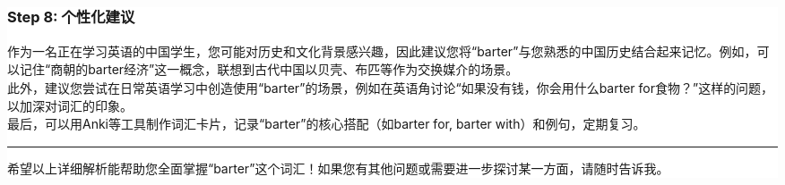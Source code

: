 ### Step 8: 个性化建议

作为一名正在学习英语的中国学生，您可能对历史和文化背景感兴趣，因此建议您将“barter”与您熟悉的中国历史结合起来记忆。例如，可以记住“商朝的barter经济”这一概念，联想到古代中国以贝壳、布匹等作为交换媒介的场景。  
此外，建议您尝试在日常英语学习中创造使用“barter”的场景，例如在英语角讨论“如果没有钱，你会用什么barter for食物？”这样的问题，以加深对词汇的印象。  
最后，可以用Anki等工具制作词汇卡片，记录“barter”的核心搭配（如barter for, barter with）和例句，定期复习。

---

希望以上详细解析能帮助您全面掌握“barter”这个词汇！如果您有其他问题或需要进一步探讨某一方面，请随时告诉我。